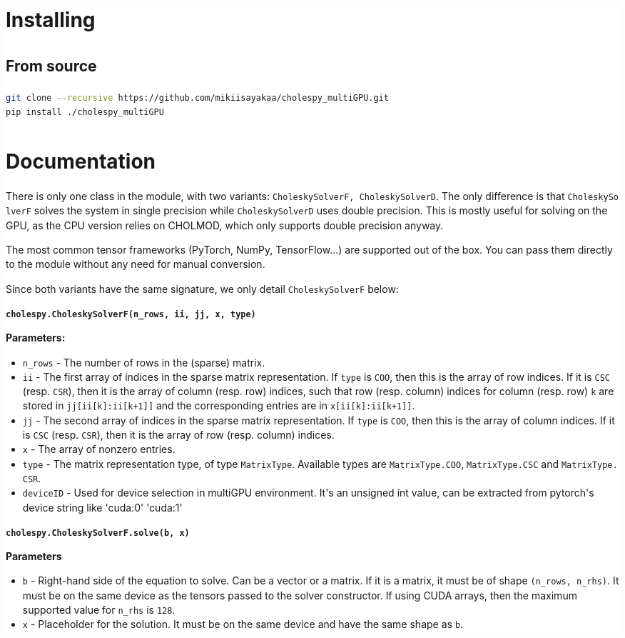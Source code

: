 
# Installing

## From source

```bash
git clone --recursive https://github.com/mikiisayakaa/cholespy_multiGPU.git
pip install ./cholespy_multiGPU
```

# Documentation

There is only one class in the module, with two variants: `CholeskySolverF,
CholeskySolverD`. The only difference is that `CholeskySolverF` solves the
system in single precision while `CholeskySolverD` uses double precision. This
is mostly useful for solving on the GPU, as the CPU version relies on CHOLMOD,
which only supports double precision anyway.

The most common tensor frameworks (PyTorch, NumPy, TensorFlow...) are supported
out of the box. You can pass them directly to the module without any need for
manual conversion.

Since both variants have the same signature, we only detail `CholeskySolverF`
below:

**`cholespy.CholeskySolverF(n_rows, ii, jj, x, type)`**

**Parameters:**
- `n_rows` - The number of rows in the (sparse) matrix.
- `ii` - The first array of indices in the sparse matrix representation. If
  `type` is `COO`, then this is the array of row indices. If it is `CSC` (resp.
  `CSR`), then it is the array of column (resp. row) indices, such that row
  (resp. column) indices for column (resp. row) `k` are stored in
  `jj[ii[k]:ii[k+1]]` and the corresponding entries are in `x[ii[k]:ii[k+1]]`.
- `jj` - The second array of indices in the sparse matrix representation. If
  `type` is `COO`, then this is the array of column indices. If it is `CSC`
  (resp. `CSR`), then it is the array of row (resp. column) indices.
- `x` - The array of nonzero entries.
- `type` - The matrix representation type, of type `MatrixType`. Available types
  are `MatrixType.COO`, `MatrixType.CSC` and `MatrixType.CSR`.
- `deviceID` - Used for device selection in multiGPU environment. It's an unsigned
  int value, can be extracted from pytorch's device string like 'cuda:0' 'cuda:1'

**`cholespy.CholeskySolverF.solve(b, x)`**

**Parameters**
- `b` - Right-hand side of the equation to solve. Can be a vector or a matrix.
  If it is a matrix, it must be of shape `(n_rows, n_rhs)`. It must be on the
  same device as the tensors passed to the solver constructor. If using CUDA
  arrays, then the maximum supported value for `n_rhs` is `128`.
- `x` - Placeholder for the solution. It must be on the same device and have the
  same shape as `b`.
